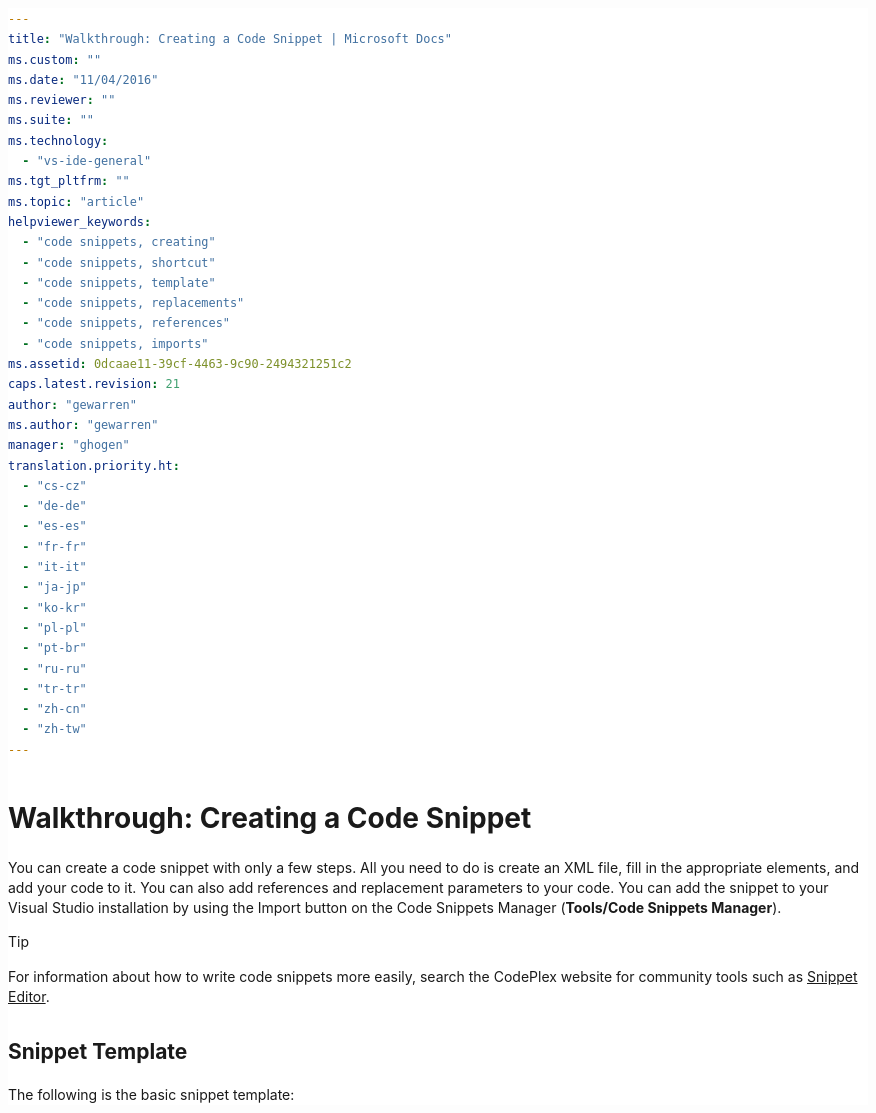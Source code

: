 ```yaml
---
title: "Walkthrough: Creating a Code Snippet | Microsoft Docs"
ms.custom: ""
ms.date: "11/04/2016"
ms.reviewer: ""
ms.suite: ""
ms.technology: 
  - "vs-ide-general"
ms.tgt_pltfrm: ""
ms.topic: "article"
helpviewer_keywords: 
  - "code snippets, creating"
  - "code snippets, shortcut"
  - "code snippets, template"
  - "code snippets, replacements"
  - "code snippets, references"
  - "code snippets, imports"
ms.assetid: 0dcaae11-39cf-4463-9c90-2494321251c2
caps.latest.revision: 21
author: "gewarren"
ms.author: "gewarren"
manager: "ghogen"
translation.priority.ht: 
  - "cs-cz"
  - "de-de"
  - "es-es"
  - "fr-fr"
  - "it-it"
  - "ja-jp"
  - "ko-kr"
  - "pl-pl"
  - "pt-br"
  - "ru-ru"
  - "tr-tr"
  - "zh-cn"
  - "zh-tw"
---
```

# Walkthrough: Creating a Code Snippet
You can create a code snippet with only a few steps. All you need to do is create an XML file, fill in the appropriate elements, and add your code to it. You can also add references and replacement parameters to your code. You can add the snippet to your Visual Studio installation by using the Import button on the Code Snippets Manager (**Tools/Code Snippets Manager**).  
  
> [!TIP]
>  For information about how to write code snippets more easily, search the CodePlex website for community tools such as [Snippet Editor](http://go.microsoft.com/fwlink/?LinkId=251033).  
  
## Snippet Template  
 The following is the basic snippet template:  
  